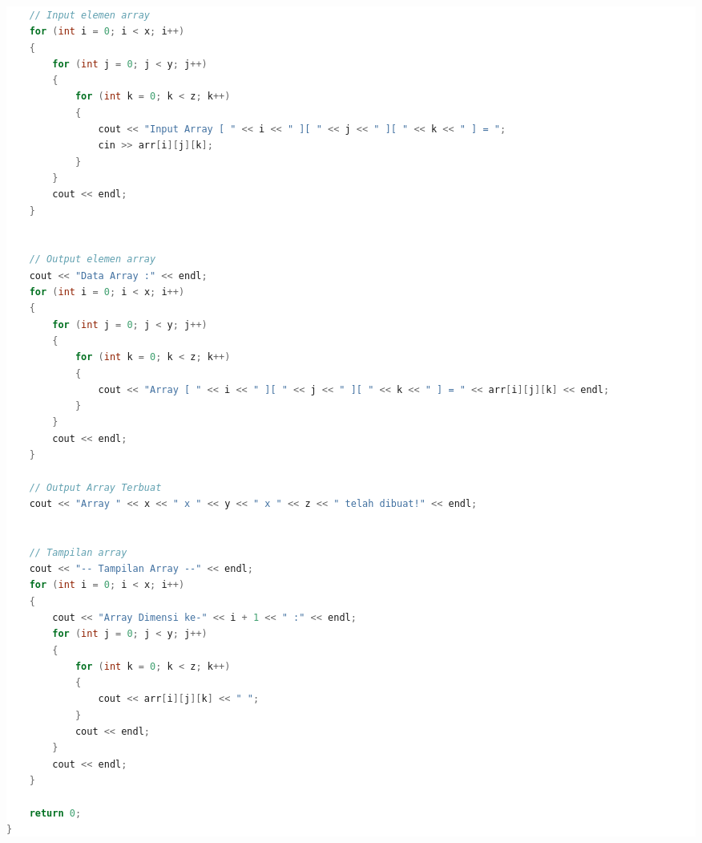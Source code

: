```C++
    // Input elemen array
    for (int i = 0; i < x; i++)
    {
        for (int j = 0; j < y; j++)
        {
            for (int k = 0; k < z; k++)
            {
                cout << "Input Array [ " << i << " ][ " << j << " ][ " << k << " ] = ";
                cin >> arr[i][j][k];
            }
        }
        cout << endl;
    }


    // Output elemen array
    cout << "Data Array :" << endl;
    for (int i = 0; i < x; i++)
    {
        for (int j = 0; j < y; j++)
        {
            for (int k = 0; k < z; k++)
            {
                cout << "Array [ " << i << " ][ " << j << " ][ " << k << " ] = " << arr[i][j][k] << endl;
            }
        }
        cout << endl;
    }

    // Output Array Terbuat
    cout << "Array " << x << " x " << y << " x " << z << " telah dibuat!" << endl;


    // Tampilan array
    cout << "-- Tampilan Array --" << endl;
    for (int i = 0; i < x; i++)
    {
        cout << "Array Dimensi ke-" << i + 1 << " :" << endl;
        for (int j = 0; j < y; j++)
        {
            for (int k = 0; k < z; k++)
            {
                cout << arr[i][j][k] << " ";
            }
            cout << endl;
        }
        cout << endl;
    }

    return 0;
}

```
